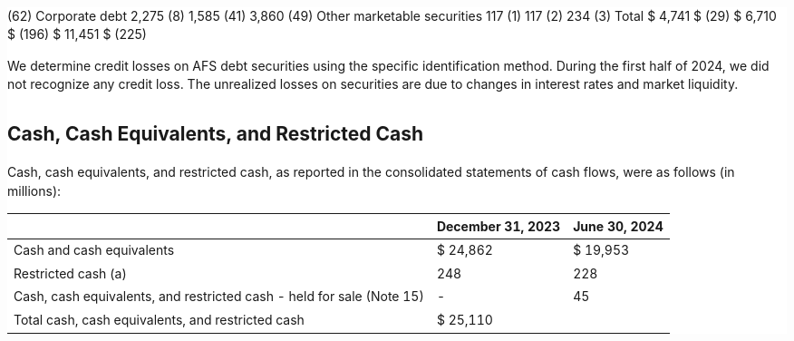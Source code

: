 <td>(62)</td>
</tr>
<tr>
<td>Corporate debt</td>
<td>2,275</td>
<td>(8)</td>
<td>1,585</td>
<td>(41)</td>
<td>3,860</td>
<td>(49)</td>
</tr>
<tr>
<td>Other marketable securities</td>
<td>117</td>
<td>(1)</td>
<td>117</td>
<td>(2)</td>
<td>234</td>
<td>(3)</td>
</tr>
<tr>
<td>Total</td>
<td>$ 4,741</td>
<td>$ (29)</td>
<td>$ 6,710</td>
<td>$ (196)</td>
<td>$ 11,451</td>
<td>$ (225)</td>
</tr>
</tbody>
</table>
<p>We determine credit losses on AFS debt securities using the specific identification method. During the first half of 2024, we did not recognize any credit loss. The unrealized losses on securities are due to changes in interest rates and market liquidity.</p>
<h2>Cash, Cash Equivalents, and Restricted Cash</h2>
<p>Cash, cash equivalents, and restricted cash, as reported in the consolidated statements of cash flows, were as follows (in millions):</p>
<table>
<thead>
<tr>
<th></th>
<th>December 31, 2023</th>
<th>June 30, 2024</th>
</tr>
</thead>
<tbody>
<tr>
<td>Cash and cash equivalents</td>
<td>$ 24,862</td>
<td>$ 19,953</td>
</tr>
<tr>
<td>Restricted cash (a)</td>
<td>248</td>
<td>228</td>
</tr>
<tr>
<td>Cash, cash equivalents, and restricted cash - held for sale (Note 15)</td>
<td>-</td>
<td>45</td>
</tr>
<tr>
<td>Total cash, cash equivalents, and restricted cash</td>
<td>$ 25,110</td>